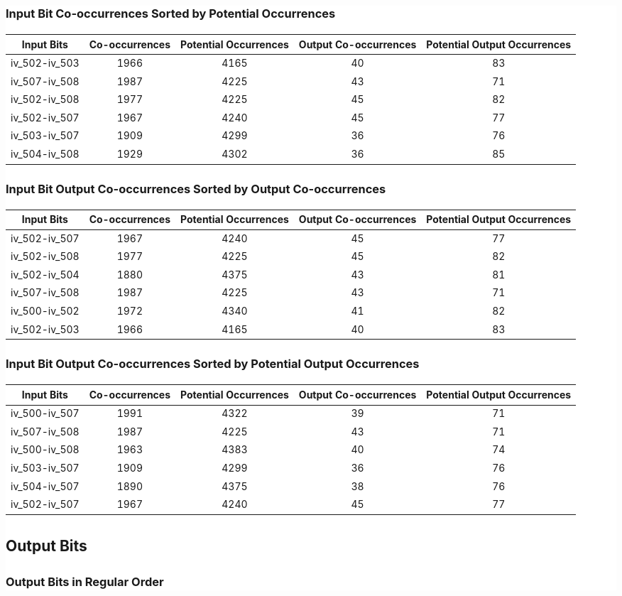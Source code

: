 ### Input Bit Co-occurrences Sorted by Potential Occurrences

| Input Bits | Co-occurrences | Potential Occurrences | Output Co-occurrences | Potential Output Occurrences |
|:----------:|:--------------:|:---------------------:|:---------------------:|:----------------------------:|
| iv_502-iv_503 | 1966 | 4165 | 40 | 83 |
| iv_507-iv_508 | 1987 | 4225 | 43 | 71 |
| iv_502-iv_508 | 1977 | 4225 | 45 | 82 |
| iv_502-iv_507 | 1967 | 4240 | 45 | 77 |
| iv_503-iv_507 | 1909 | 4299 | 36 | 76 |
| iv_504-iv_508 | 1929 | 4302 | 36 | 85 |

### Input Bit Output Co-occurrences Sorted by Output Co-occurrences

| Input Bits | Co-occurrences | Potential Occurrences | Output Co-occurrences | Potential Output Occurrences |
|:----------:|:--------------:|:---------------------:|:---------------------:|:----------------------------:|
| iv_502-iv_507 | 1967 | 4240 | 45 | 77 |
| iv_502-iv_508 | 1977 | 4225 | 45 | 82 |
| iv_502-iv_504 | 1880 | 4375 | 43 | 81 |
| iv_507-iv_508 | 1987 | 4225 | 43 | 71 |
| iv_500-iv_502 | 1972 | 4340 | 41 | 82 |
| iv_502-iv_503 | 1966 | 4165 | 40 | 83 |

### Input Bit Output Co-occurrences Sorted by Potential Output Occurrences

| Input Bits | Co-occurrences | Potential Occurrences | Output Co-occurrences | Potential Output Occurrences |
|:----------:|:--------------:|:---------------------:|:---------------------:|:----------------------------:|
| iv_500-iv_507 | 1991 | 4322 | 39 | 71 |
| iv_507-iv_508 | 1987 | 4225 | 43 | 71 |
| iv_500-iv_508 | 1963 | 4383 | 40 | 74 |
| iv_503-iv_507 | 1909 | 4299 | 36 | 76 |
| iv_504-iv_507 | 1890 | 4375 | 38 | 76 |
| iv_502-iv_507 | 1967 | 4240 | 45 | 77 |

## Output Bits

### Output Bits in Regular Order
